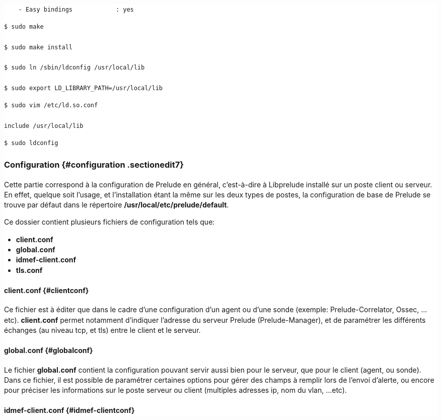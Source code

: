 ~~~
    - Easy bindings            : yes
~~~

~~~
$ sudo make

$ sudo make install

$ sudo ln /sbin/ldconfig /usr/local/lib

$ sudo export LD_LIBRARY_PATH=/usr/local/lib
~~~

~~~
$ sudo vim /etc/ld.so.conf

include /usr/local/lib
~~~

~~~
$ sudo ldconfig
~~~

### Configuration {#configuration .sectionedit7}

Cette partie correspond à la configuration de Prelude en général,
c’est-à-dire à Libprelude installé sur un poste client ou serveur. En
effet, quelque soit l’usage, et l’installation étant la même sur les
deux types de postes, la configuration de base de Prelude se trouve par
défaut dans le répertoire **/usr/local/etc/prelude/default**.

Ce dossier contient plusieurs fichiers de configuration tels que:

-   **client.conf**
-   **global.conf**
-   **idmef-client.conf**
-   **tls.conf**

#### client.conf {#clientconf}

Ce fichier est à éditer que dans le cadre d’une configuration d’un agent
ou d’une sonde (exemple: Prelude-Correlator, Ossec, …etc).
**client.conf** permet notamment d’indiquer l’adresse du serveur Prelude
(Prelude-Manager), et de paramétrer les différents échanges (au niveau
tcp, et tls) entre le client et le serveur.

#### global.conf {#globalconf}

Le fichier **global.conf** contient la configuration pouvant servir
aussi bien pour le serveur, que pour le client (agent, ou sonde). Dans
ce fichier, il est possible de paramétrer certaines options pour gérer
des champs à remplir lors de l’envoi d’alerte, ou encore pour préciser
les informations sur le poste serveur ou client (multiples adresses ip,
nom du vlan, …etc).

#### idmef-client.conf {#idmef-clientconf}
